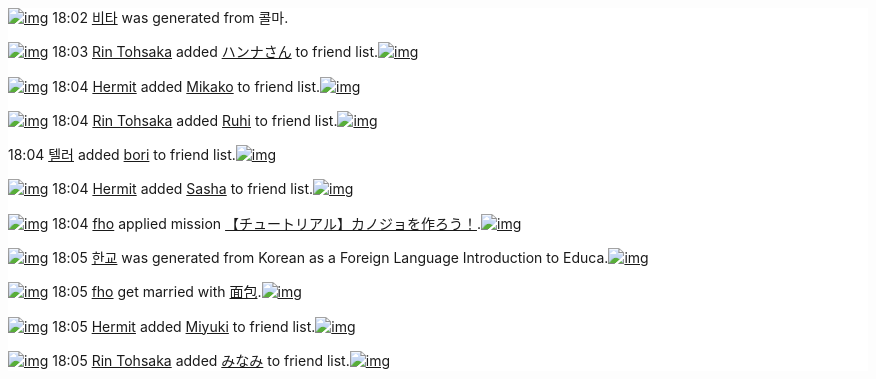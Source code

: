 [![img](http://www.deviantsart.com/2395g2g.png)](http://www.barcodekanojo.com/kanojo/3065849/%EB%B9%84%ED%83%80) 18:02 [비타](http://www.barcodekanojo.com/kanojo/3065849/%EB%B9%84%ED%83%80) was generated from 콜마.

[![img](http://www.deviantsart.com/17jagvd.jpeg)](http://www.barcodekanojo.com/user/452207/Rin%20Tohsaka) 18:03 [Rin Tohsaka](http://www.barcodekanojo.com/user/452207/Rin%20Tohsaka) added [ハンナさん](http://www.barcodekanojo.com/kanojo/1377305/%E3%83%8F%E3%83%B3%E3%83%8A%E3%81%95%E3%82%93) to friend list.[![img](http://www.deviantsart.com/3gp90li.png)](http://www.barcodekanojo.com/kanojo/1377305/%E3%83%8F%E3%83%B3%E3%83%8A%E3%81%95%E3%82%93)

[![img](http://www.deviantsart.com/c06800.jpeg)](http://www.barcodekanojo.com/user/468205/Hermit) 18:04 [Hermit](http://www.barcodekanojo.com/user/468205/Hermit) added [Mikako](http://www.barcodekanojo.com/kanojo/2591125/Mikako) to friend list.[![img](http://www.deviantsart.com/hal0u2.png)](http://www.barcodekanojo.com/kanojo/2591125/Mikako)

[![img](http://www.deviantsart.com/17jagvd.jpeg)](http://www.barcodekanojo.com/user/452207/Rin%20Tohsaka) 18:04 [Rin Tohsaka](http://www.barcodekanojo.com/user/452207/Rin%20Tohsaka) added [Ruhi](http://www.barcodekanojo.com/kanojo/1474058/Ruhi) to friend list.[![img](http://www.deviantsart.com/1cm27hq.png)](http://www.barcodekanojo.com/kanojo/1474058/Ruhi)

18:04 [텔러](http://www.barcodekanojo.com/user/477804/%ED%85%94%EB%9F%AC) added [bori](http://www.barcodekanojo.com/kanojo/2970012/bori) to friend list.[![img](http://www.deviantsart.com/3lole0r.png)](http://www.barcodekanojo.com/kanojo/2970012/bori)

[![img](http://www.deviantsart.com/c06800.jpeg)](http://www.barcodekanojo.com/user/468205/Hermit) 18:04 [Hermit](http://www.barcodekanojo.com/user/468205/Hermit) added [Sasha](http://www.barcodekanojo.com/kanojo/2591123/Sasha) to friend list.[![img](http://www.deviantsart.com/1t3me7t.png)](http://www.barcodekanojo.com/kanojo/2591123/Sasha)

[![img](http://www.deviantsart.com/2bu1fn4.jpeg)](http://www.barcodekanojo.com/user/477977/fho) 18:04 [fho](http://www.barcodekanojo.com/user/477977/fho) applied mission [【チュートリアル】カノジョを作ろう！](http://www.barcodekanojo.com/kanojo/3065521/%E8%B5%A4).[![img](http://www.deviantsart.com/2ertam3.png)](http://www.barcodekanojo.com/kanojo/3065521/%E8%B5%A4)

[![img](http://www.deviantsart.com/k9d5j5.png)](http://www.barcodekanojo.com/kanojo/3065850/%ED%95%9C%EA%B5%90) 18:05 [한교](http://www.barcodekanojo.com/kanojo/3065850/%ED%95%9C%EA%B5%90) was generated from Korean as a Foreign Language Introduction to Educa.[![img](http://www.deviantsart.com/1p3bn5c.jpeg)](http://www.barcodekanojo.com/product_images/barcode/5794891/1406192679/50x50xKorean,P20as,P20a,P20Foreign,P20Language,P20Introduction,P20to,P20Educa.jpg,qw=88,ah=88.pagespeed.ic.uhtSdxqq1T.jpg)

[![img](http://www.deviantsart.com/2bu1fn4.jpeg)](http://www.barcodekanojo.com/user/477977/fho) 18:05 [fho](http://www.barcodekanojo.com/user/477977/fho) get married with [面包](http://www.barcodekanojo.com/kanojo/3065583/%E9%9D%A2%E5%8C%85).[![img](http://www.deviantsart.com/1scmsri.png)](http://www.barcodekanojo.com/kanojo/3065583/%E9%9D%A2%E5%8C%85)

[![img](http://www.deviantsart.com/c06800.jpeg)](http://www.barcodekanojo.com/user/468205/Hermit) 18:05 [Hermit](http://www.barcodekanojo.com/user/468205/Hermit) added [Miyuki](http://www.barcodekanojo.com/kanojo/2591119/Miyuki) to friend list.[![img](http://www.deviantsart.com/o3m9q0.png)](http://www.barcodekanojo.com/kanojo/2591119/Miyuki)

[![img](http://www.deviantsart.com/17jagvd.jpeg)](http://www.barcodekanojo.com/user/452207/Rin%20Tohsaka) 18:05 [Rin Tohsaka](http://www.barcodekanojo.com/user/452207/Rin%20Tohsaka) added [みなみ](http://www.barcodekanojo.com/kanojo/674534/%E3%81%BF%E3%81%AA%E3%81%BF) to friend list.[![img](http://www.deviantsart.com/220395q.png)](http://www.barcodekanojo.com/kanojo/674534/%E3%81%BF%E3%81%AA%E3%81%BF)
